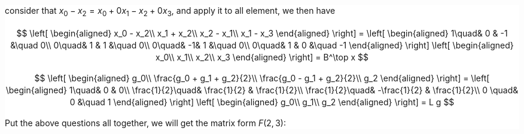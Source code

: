 consider that $x_0 - x_2 = x_0 + 0 x_1 - x_2 + 0 x_3$, and apply it to all element, we then have

$$
\left[
  \begin{aligned}
  x_0 - x_2\\
  x_1 + x_2\\
  x_2 - x_1\\
  x_1 - x_3
  \end{aligned}
\right] = \left[
  \begin{aligned}
  1\quad& 0 & -1 &\quad 0\\
  0\quad& 1 & 1 &\quad 0\\
  0\quad& -1& 1 &\quad 0\\
  0\quad& 1 & 0 &\quad -1
  \end{aligned}
\right] \left[
  \begin{aligned}
  x_0\\
  x_1\\
  x_2\\
  x_3
  \end{aligned}
\right] = B^\top x
$$

$$
\left[
  \begin{aligned}
  g_0\\
  \frac{g_0 + g_1 + g_2}{2}\\
  \frac{g_0 - g_1 + g_2}{2}\\
  g_2
  \end{aligned}
\right] = \left[
  \begin{aligned}
  1\quad& 0 & 0\\
  \frac{1}{2}\quad& \frac{1}{2} & \frac{1}{2}\\
  \frac{1}{2}\quad& -\frac{1}{2} & \frac{1}{2}\\
  0 \quad& 0 &\quad 1
  \end{aligned}
\right] \left[
  \begin{aligned}
  g_0\\
  g_1\\
  g_2
  \end{aligned}
\right] = L g
$$

Put the above questions all together, we will get the matrix form $F(2, 3)$:
